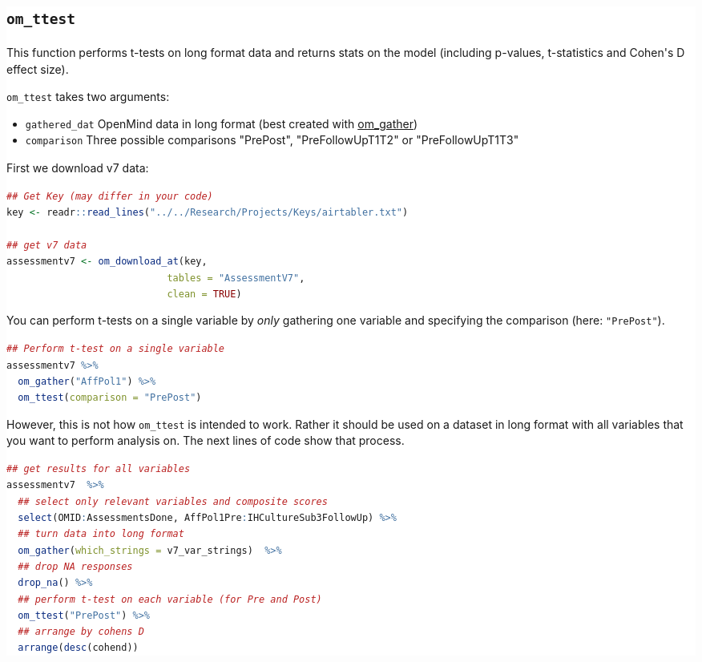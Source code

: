 
## `om_ttest`

This function performs t-tests on long format data and returns stats on the model (including p-values, t-statistics and Cohen's D effect size).

`om_ttest` takes two arguments:

+ `gathered_dat` OpenMind data in long format (best created with [om_gather](https://github.com/openmindplatform/openmindR#om_gather))
+ `comparison` Three possible comparisons "PrePost", "PreFollowUpT1T2" or "PreFollowUpT1T3"
    
First we download v7 data:


```r
## Get Key (may differ in your code)
key <- readr::read_lines("../../Research/Projects/Keys/airtabler.txt")

## get v7 data
assessmentv7 <- om_download_at(key,
                            tables = "AssessmentV7",
                            clean = TRUE)
```

You can perform t-tests on a single variable by *only* gathering one variable and specifying the comparison (here: `"PrePost"`).  


```r
## Perform t-test on a single variable
assessmentv7 %>% 
  om_gather("AffPol1") %>% 
  om_ttest(comparison = "PrePost")
```

However, this is not how `om_ttest` is intended to work. Rather it should be used on a dataset in long format with all variables that you want to perform analysis on. The next lines of code show that process. 


```r
## get results for all variables
assessmentv7  %>%
  ## select only relevant variables and composite scores
  select(OMID:AssessmentsDone, AffPol1Pre:IHCultureSub3FollowUp) %>% 
  ## turn data into long format
  om_gather(which_strings = v7_var_strings)  %>%
  ## drop NA responses
  drop_na() %>%
  ## perform t-test on each variable (for Pre and Post)
  om_ttest("PrePost") %>% 
  ## arrange by cohens D
  arrange(desc(cohend)) 
```



